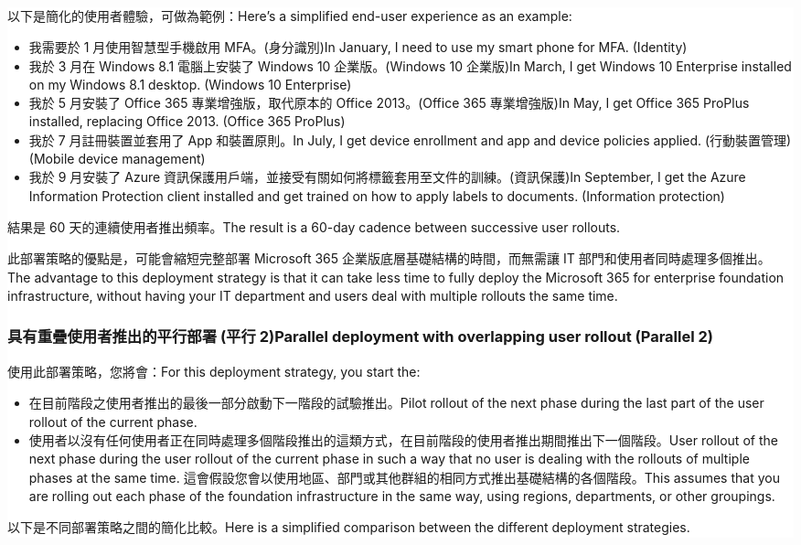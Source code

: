 <span data-ttu-id="9a8b4-187">以下是簡化的使用者體驗，可做為範例：</span><span class="sxs-lookup"><span data-stu-id="9a8b4-187">Here’s a simplified end-user experience as an example:</span></span>

- <span data-ttu-id="9a8b4-p123">我需要於 1 月使用智慧型手機啟用 MFA。(身分識別)</span><span class="sxs-lookup"><span data-stu-id="9a8b4-p123">In January, I need to use my smart phone for MFA. (Identity)</span></span>
- <span data-ttu-id="9a8b4-p124">我於 3 月在 Windows 8.1 電腦上安裝了 Windows 10 企業版。(Windows 10 企業版)</span><span class="sxs-lookup"><span data-stu-id="9a8b4-p124">In March, I get Windows 10 Enterprise installed on my Windows 8.1 desktop. (Windows 10 Enterprise)</span></span>
- <span data-ttu-id="9a8b4-p125">我於 5 月安裝了 Office 365 專業增強版，取代原本的 Office 2013。(Office 365 專業增強版)</span><span class="sxs-lookup"><span data-stu-id="9a8b4-p125">In May, I get Office 365 ProPlus installed, replacing Office 2013. (Office 365 ProPlus)</span></span>
- <span data-ttu-id="9a8b4-194">我於 7 月註冊裝置並套用了 App 和裝置原則。</span><span class="sxs-lookup"><span data-stu-id="9a8b4-194">In July, I get device enrollment and app and device policies applied.</span></span> <span data-ttu-id="9a8b4-195">(行動裝置管理)</span><span class="sxs-lookup"><span data-stu-id="9a8b4-195">(Mobile device management)</span></span>
- <span data-ttu-id="9a8b4-p127">我於 9 月安裝了 Azure 資訊保護用戶端，並接受有關如何將標籤套用至文件的訓練。(資訊保護)</span><span class="sxs-lookup"><span data-stu-id="9a8b4-p127">In September, I get the Azure Information Protection client installed and get trained on how to apply labels to documents. (Information protection)</span></span>

<span data-ttu-id="9a8b4-198">結果是 60 天的連續使用者推出頻率。</span><span class="sxs-lookup"><span data-stu-id="9a8b4-198">The result is a 60-day cadence between successive user rollouts.</span></span>

<span data-ttu-id="9a8b4-199">此部署策略的優點是，可能會縮短完整部署 Microsoft 365 企業版底層基礎結構的時間，而無需讓 IT 部門和使用者同時處理多個推出。</span><span class="sxs-lookup"><span data-stu-id="9a8b4-199">The advantage to this deployment strategy is that it can take less time to fully deploy the Microsoft 365 for enterprise foundation infrastructure, without having your IT department and users deal with multiple rollouts the same time.</span></span>

### <a name="parallel-deployment-with-overlapping-user-rollout-parallel-2"></a><span data-ttu-id="9a8b4-200">具有重疊使用者推出的平行部署 (平行 2)</span><span class="sxs-lookup"><span data-stu-id="9a8b4-200">Parallel deployment with overlapping user rollout (Parallel 2)</span></span>

<span data-ttu-id="9a8b4-201">使用此部署策略，您將會：</span><span class="sxs-lookup"><span data-stu-id="9a8b4-201">For this deployment strategy, you start the:</span></span>

- <span data-ttu-id="9a8b4-202">在目前階段之使用者推出的最後一部分啟動下一階段的試驗推出。</span><span class="sxs-lookup"><span data-stu-id="9a8b4-202">Pilot rollout of the next phase during the last part of the user rollout of the current phase.</span></span>
- <span data-ttu-id="9a8b4-203">使用者以沒有任何使用者正在同時處理多個階段推出的這類方式，在目前階段的使用者推出期間推出下一個階段。</span><span class="sxs-lookup"><span data-stu-id="9a8b4-203">User rollout of the next phase during the user rollout of the current phase in such a way that no user is dealing with the rollouts of multiple phases at the same time.</span></span> <span data-ttu-id="9a8b4-204">這會假設您會以使用地區、部門或其他群組的相同方式推出基礎結構的各個階段。</span><span class="sxs-lookup"><span data-stu-id="9a8b4-204">This assumes that you are rolling out each phase of the foundation infrastructure in the same way, using regions, departments, or other groupings.</span></span>

<span data-ttu-id="9a8b4-205">以下是不同部署策略之間的簡化比較。</span><span class="sxs-lookup"><span data-stu-id="9a8b4-205">Here is a simplified comparison between the different deployment strategies.</span></span>
